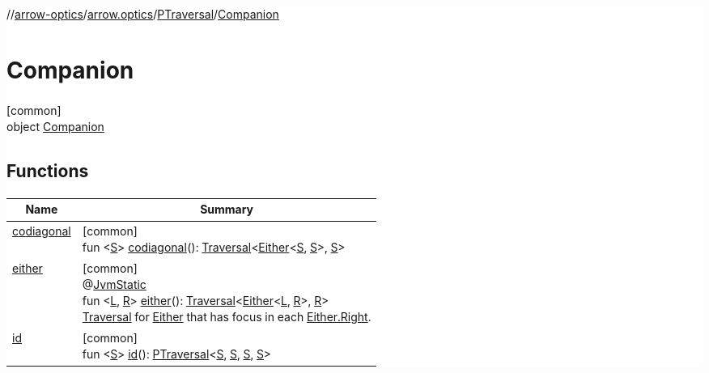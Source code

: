 //[arrow-optics](../../../../index.md)/[arrow.optics](../../index.md)/[PTraversal](../index.md)/[Companion](index.md)

# Companion

[common]\
object [Companion](index.md)

## Functions

| Name | Summary |
|---|---|
| [codiagonal](codiagonal.md) | [common]<br>fun &lt;[S](codiagonal.md)&gt; [codiagonal](codiagonal.md)(): [Traversal](../../index.md#153853783%2FClasslikes%2F-617900156)&lt;[Either](../../../../../arrow-core/arrow-core/arrow.core/-either/index.md)&lt;[S](codiagonal.md), [S](codiagonal.md)&gt;, [S](codiagonal.md)&gt; |
| [either](either.md) | [common]<br>@[JvmStatic](https://kotlinlang.org/api/latest/jvm/stdlib/kotlin.jvm/-jvm-static/index.html)<br>fun &lt;[L](either.md), [R](either.md)&gt; [either](either.md)(): [Traversal](../../index.md#153853783%2FClasslikes%2F-617900156)&lt;[Either](../../../../../arrow-core/arrow-core/arrow.core/-either/index.md)&lt;[L](either.md), [R](either.md)&gt;, [R](either.md)&gt;<br>[Traversal](../../index.md#153853783%2FClasslikes%2F-617900156) for [Either](../../../../../arrow-core/arrow-core/arrow.core/-either/index.md) that has focus in each [Either.Right](../../../../../arrow-core/arrow-core/arrow.core/-either/-right/index.md). |
| [id](id.md) | [common]<br>fun &lt;[S](id.md)&gt; [id](id.md)(): [PTraversal](../index.md)&lt;[S](id.md), [S](id.md), [S](id.md), [S](id.md)&gt; |